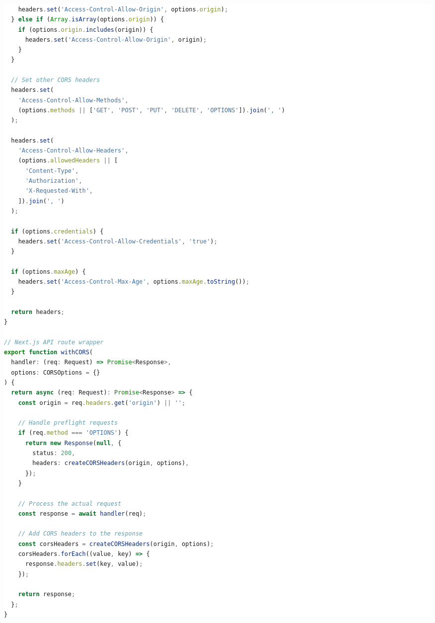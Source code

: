 ```typescript
    headers.set('Access-Control-Allow-Origin', options.origin);
  } else if (Array.isArray(options.origin)) {
    if (options.origin.includes(origin)) {
      headers.set('Access-Control-Allow-Origin', origin);
    }
  }

  // Set other CORS headers
  headers.set(
    'Access-Control-Allow-Methods',
    (options.methods || ['GET', 'POST', 'PUT', 'DELETE', 'OPTIONS']).join(', ')
  );
  
  headers.set(
    'Access-Control-Allow-Headers',
    (options.allowedHeaders || [
      'Content-Type',
      'Authorization',
      'X-Requested-With',
    ]).join(', ')
  );

  if (options.credentials) {
    headers.set('Access-Control-Allow-Credentials', 'true');
  }

  if (options.maxAge) {
    headers.set('Access-Control-Max-Age', options.maxAge.toString());
  }

  return headers;
}

// Next.js API route wrapper
export function withCORS(
  handler: (req: Request) => Promise<Response>,
  options: CORSOptions = {}
) {
  return async (req: Request): Promise<Response> => {
    const origin = req.headers.get('origin') || '';
    
    // Handle preflight requests
    if (req.method === 'OPTIONS') {
      return new Response(null, {
        status: 200,
        headers: createCORSHeaders(origin, options),
      });
    }

    // Process the actual request
    const response = await handler(req);
    
    // Add CORS headers to the response
    const corsHeaders = createCORSHeaders(origin, options);
    corsHeaders.forEach((value, key) => {
      response.headers.set(key, value);
    });

    return response;
  };
}
```

